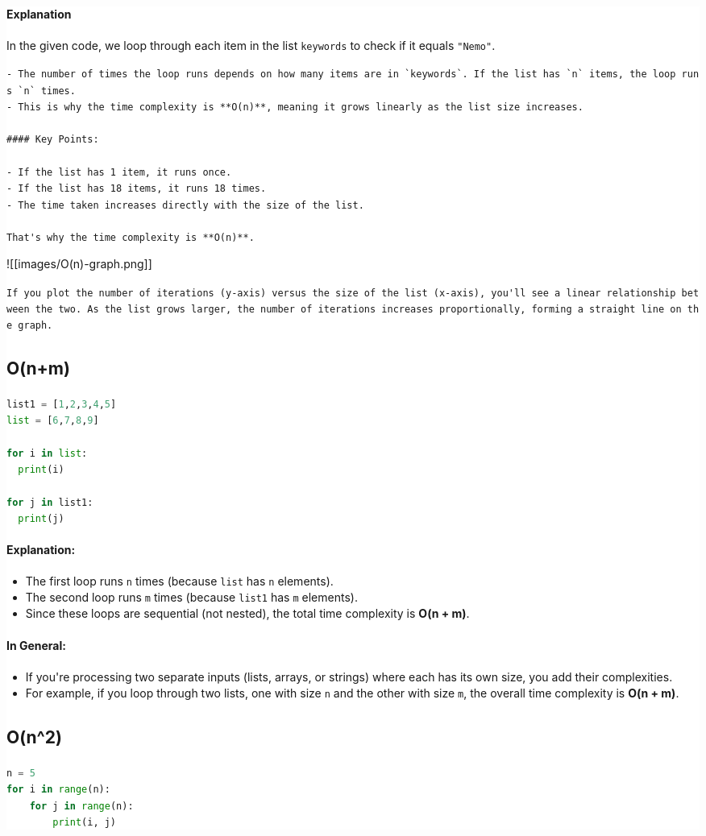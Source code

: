 #### Explanation

In the given code, we loop through each item in the list `keywords` to check if it equals `"Nemo"`.

    - The number of times the loop runs depends on how many items are in `keywords`. If the list has `n` items, the loop runs `n` times.
    - This is why the time complexity is **O(n)**, meaning it grows linearly as the list size increases.

    #### Key Points:

    - If the list has 1 item, it runs once.
    - If the list has 18 items, it runs 18 times.
    - The time taken increases directly with the size of the list.

    That's why the time complexity is **O(n)**.

![[images/O(n)-graph.png]]

    If you plot the number of iterations (y-axis) versus the size of the list (x-axis), you'll see a linear relationship between the two. As the list grows larger, the number of iterations increases proportionally, forming a straight line on the graph.

## O(n+m)

```python
list1 = [1,2,3,4,5]
list = [6,7,8,9]

for i in list:
  print(i)

for j in list1:
  print(j)
```

#### Explanation:

- The first loop runs `n` times (because `list` has `n` elements).
- The second loop runs `m` times (because `list1` has `m` elements).
- Since these loops are sequential (not nested), the total time complexity is **O(n + m)**.

#### In General:

- If you're processing two separate inputs (lists, arrays, or strings) where each has its own size, you add their complexities.
- For example, if you loop through two lists, one with size `n` and the other with size `m`, the overall time complexity is **O(n + m)**.

## O(n^2)

```python
n = 5
for i in range(n):
    for j in range(n):
        print(i, j)
```
